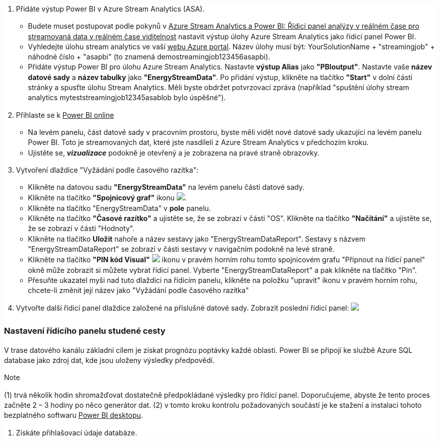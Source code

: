 1. Přidáte výstup Power BI v Azure Stream Analytics (ASA).

   * Budete muset postupovat podle pokynů v [Azure Stream Analytics a Power BI: Řídicí panel analýzy v reálném čase pro streamovaná data v reálném čase viditelnost](stream-analytics/stream-analytics-power-bi-dashboard.md) nastavit výstup úlohy Azure Stream Analytics jako řídicí panel Power BI.
   * Vyhledejte úlohu stream analytics ve vaší [webu Azure portal](https://portal.azure.com). Název úlohy musí být: YourSolutionName + "streamingjob" + náhodné číslo + "asapbi" (to znamená demostreamingjob123456asapbi).
   * Přidáte výstup Power BI pro úlohu Azure Stream Analytics. Nastavte **výstup Alias** jako **"PBIoutput"**. Nastavte vaše **název datové sady** a **název tabulky** jako **"EnergyStreamData"**. Po přidání výstup, klikněte na tlačítko **"Start"** v dolní části stránky a spusťte úlohu Stream Analytics. Měli byste obdržet potvrzovací zpráva (například "spuštění úlohy stream analytics myteststreamingjob12345asablob bylo úspěšné").
2. Přihlaste se k [Power BI online](https://www.powerbi.com)

   * Na levém panelu, část datové sady v pracovním prostoru, byste měli vidět nové datové sady ukazující na levém panelu Power BI. Toto je streamovaných dat, které jste nasdíleli z Azure Stream Analytics v předchozím kroku.
   * Ujistěte se, ***vizualizace*** podokně je otevřený a je zobrazena na pravé straně obrazovky.
3. Vytvoření dlaždice "Vyžádání podle časového razítka":

   * Klikněte na datovou sadu **"EnergyStreamData"** na levém panelu části datové sady.
   * Klikněte na tlačítko **"Spojnicový graf"** ikonu ![](media/cortana-analytics-technical-guide-demand-forecast/PowerBIpic8.png).
   * Klikněte na tlačítko "EnergyStreamData" v **pole** panelu.
   * Klikněte na tlačítko **"Časové razítko"** a ujistěte se, že se zobrazí v části "OS". Klikněte na tlačítko **"Načítání"** a ujistěte se, že se zobrazí v části "Hodnoty".
   * Klikněte na tlačítko **Uložit** nahoře a název sestavy jako "EnergyStreamDataReport". Sestavy s názvem "EnergyStreamDataReport" se zobrazí v části sestavy v navigačním podokně na levé straně.
   * Klikněte na tlačítko **"PIN kód Visual"** ![](media/cortana-analytics-technical-guide-demand-forecast/PowerBIpic6.png) ikonu v pravém horním rohu tomto spojnicovém grafu "Připnout na řídicí panel" okně může zobrazit si můžete vybrat řídicí panel. Vyberte "EnergyStreamDataReport" a pak klikněte na tlačítko "Pin".
   * Přesuňte ukazatel myši nad tuto dlaždici na řídicím panelu, klikněte na položku "upravit" ikonu v pravém horním rohu, chcete-li změnit její název jako "Vyžádání podle časového razítka"
4. Vytvořte další řídicí panel dlaždice založené na příslušné datové sady. Zobrazit poslední řídicí panel: ![](media/cortana-analytics-technical-guide-demand-forecast/PBIFullScreen.png)

### <a name="setup-cold-path-dashboard"></a>Nastavení řídicího panelu studené cesty
V trase datového kanálu základní cílem je získat prognózu poptávky každé oblasti. Power BI se připojí ke službě Azure SQL database jako zdroj dat, kde jsou uloženy výsledky předpovědí.

> [!NOTE]
> (1) trvá několik hodin shromažďovat dostatečně předpokládané výsledky pro řídicí panel. Doporučujeme, abyste že tento proces začněte 2 – 3 hodiny po něco generátor dat. (2) v tomto kroku kontrolu požadovaných součástí je ke stažení a instalaci tohoto bezplatného softwaru [Power BI desktopu](https://powerbi.microsoft.com/desktop).
>
>

1. Získáte přihlašovací údaje databáze.

